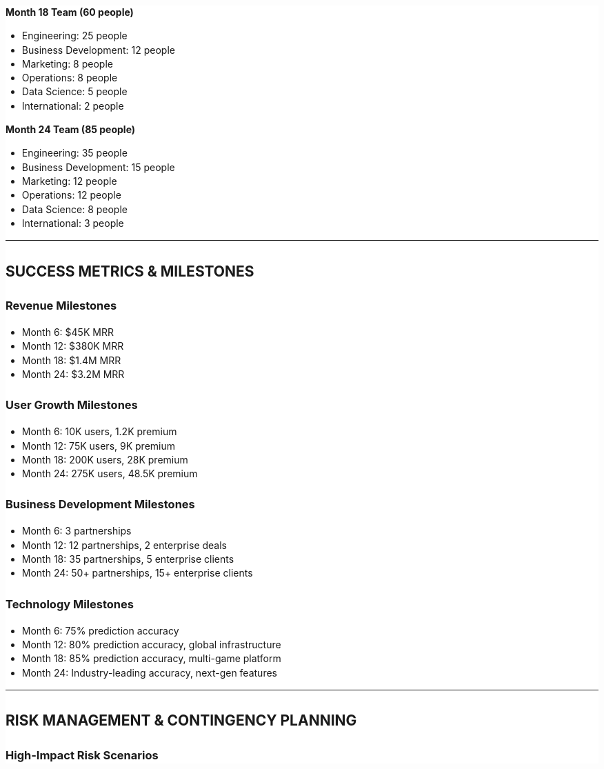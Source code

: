 **Month 18 Team (60 people)**
- Engineering: 25 people
- Business Development: 12 people
- Marketing: 8 people
- Operations: 8 people
- Data Science: 5 people
- International: 2 people

**Month 24 Team (85 people)**
- Engineering: 35 people
- Business Development: 15 people
- Marketing: 12 people
- Operations: 12 people
- Data Science: 8 people
- International: 3 people

---

## SUCCESS METRICS & MILESTONES

### Revenue Milestones
- Month 6: $45K MRR
- Month 12: $380K MRR
- Month 18: $1.4M MRR
- Month 24: $3.2M MRR

### User Growth Milestones
- Month 6: 10K users, 1.2K premium
- Month 12: 75K users, 9K premium
- Month 18: 200K users, 28K premium
- Month 24: 275K users, 48.5K premium

### Business Development Milestones
- Month 6: 3 partnerships
- Month 12: 12 partnerships, 2 enterprise deals
- Month 18: 35 partnerships, 5 enterprise clients
- Month 24: 50+ partnerships, 15+ enterprise clients

### Technology Milestones
- Month 6: 75% prediction accuracy
- Month 12: 80% prediction accuracy, global infrastructure
- Month 18: 85% prediction accuracy, multi-game platform
- Month 24: Industry-leading accuracy, next-gen features

---

## RISK MANAGEMENT & CONTINGENCY PLANNING

### High-Impact Risk Scenarios
